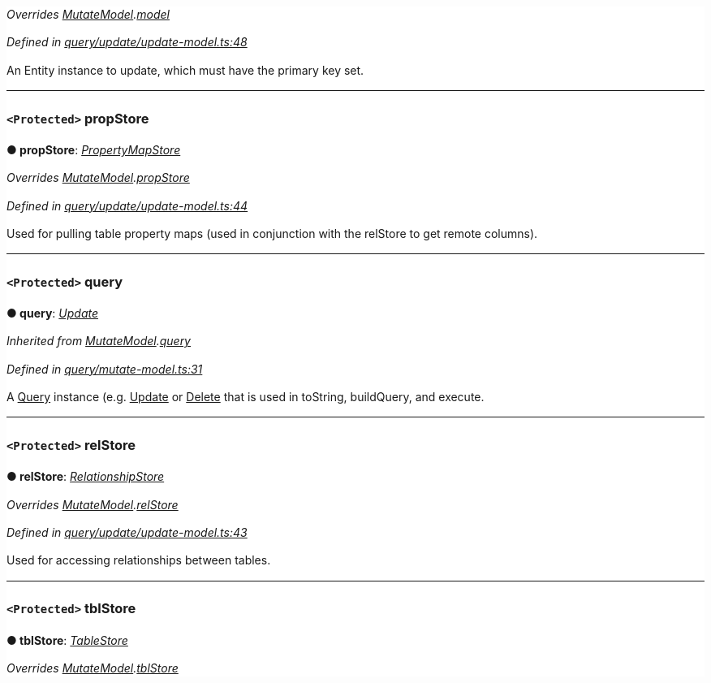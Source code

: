 *Overrides [MutateModel](mutatemodel.md).[model](mutatemodel.md#model)*

*Defined in [query/update/update-model.ts:48](https://github.com/benbotto/formn/blob/f28037b/src/query/update/update-model.ts#L48)*

An Entity instance to update, which must have the primary key set.

___
<a id="propstore"></a>

### `<Protected>` propStore

**● propStore**: *[PropertyMapStore](propertymapstore.md)*

*Overrides [MutateModel](mutatemodel.md).[propStore](mutatemodel.md#propstore)*

*Defined in [query/update/update-model.ts:44](https://github.com/benbotto/formn/blob/f28037b/src/query/update/update-model.ts#L44)*

Used for pulling table property maps (used in conjunction with the relStore to get remote columns).

___
<a id="query"></a>

### `<Protected>` query

**● query**: *[Update](update.md)*

*Inherited from [MutateModel](mutatemodel.md).[query](mutatemodel.md#query)*

*Defined in [query/mutate-model.ts:31](https://github.com/benbotto/formn/blob/f28037b/src/query/mutate-model.ts#L31)*

A [Query](query.md) instance (e.g. [Update](update.md) or [Delete](delete.md) that is used in toString, buildQuery, and execute.

___
<a id="relstore"></a>

### `<Protected>` relStore

**● relStore**: *[RelationshipStore](relationshipstore.md)*

*Overrides [MutateModel](mutatemodel.md).[relStore](mutatemodel.md#relstore)*

*Defined in [query/update/update-model.ts:43](https://github.com/benbotto/formn/blob/f28037b/src/query/update/update-model.ts#L43)*

Used for accessing relationships between tables.

___
<a id="tblstore"></a>

### `<Protected>` tblStore

**● tblStore**: *[TableStore](tablestore.md)*

*Overrides [MutateModel](mutatemodel.md).[tblStore](mutatemodel.md#tblstore)*
